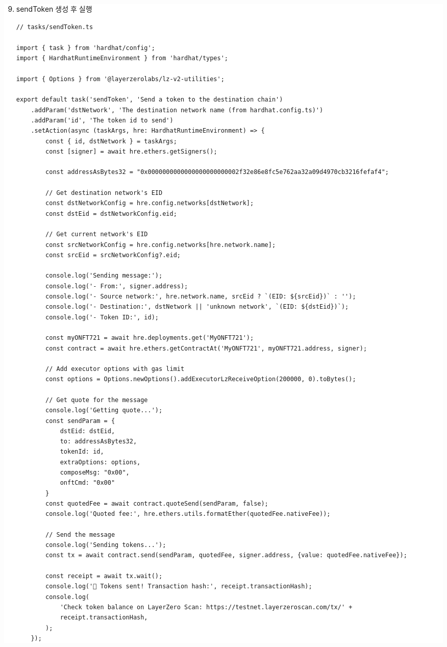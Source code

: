 9. sendToken 생성 후 실행
    
    ```tsx
    // tasks/sendToken.ts
    
    import { task } from 'hardhat/config';
    import { HardhatRuntimeEnvironment } from 'hardhat/types';
    
    import { Options } from '@layerzerolabs/lz-v2-utilities';
    
    export default task('sendToken', 'Send a token to the destination chain')
        .addParam('dstNetwork', 'The destination network name (from hardhat.config.ts)')
        .addParam('id', 'The token id to send')
        .setAction(async (taskArgs, hre: HardhatRuntimeEnvironment) => {
            const { id, dstNetwork } = taskArgs;
            const [signer] = await hre.ethers.getSigners();
    
            const addressAsBytes32 = "0x0000000000000000000000002f32e86e8fc5e762aa32a09d4970cb3216fefaf4";
    
            // Get destination network's EID
            const dstNetworkConfig = hre.config.networks[dstNetwork];
            const dstEid = dstNetworkConfig.eid;
    
            // Get current network's EID
            const srcNetworkConfig = hre.config.networks[hre.network.name];
            const srcEid = srcNetworkConfig?.eid;
    
            console.log('Sending message:');
            console.log('- From:', signer.address);
            console.log('- Source network:', hre.network.name, srcEid ? `(EID: ${srcEid})` : '');
            console.log('- Destination:', dstNetwork || 'unknown network', `(EID: ${dstEid})`);
            console.log('- Token ID:', id);
    
            const myONFT721 = await hre.deployments.get('MyONFT721');
            const contract = await hre.ethers.getContractAt('MyONFT721', myONFT721.address, signer);
    
            // Add executor options with gas limit
            const options = Options.newOptions().addExecutorLzReceiveOption(200000, 0).toBytes();
    
            // Get quote for the message
            console.log('Getting quote...');
            const sendParam = {
                dstEid: dstEid,
                to: addressAsBytes32,
                tokenId: id,
                extraOptions: options,
                composeMsg: "0x00",
                onftCmd: "0x00"
            }    
            const quotedFee = await contract.quoteSend(sendParam, false);
            console.log('Quoted fee:', hre.ethers.utils.formatEther(quotedFee.nativeFee));
    
            // Send the message
            console.log('Sending tokens...');
            const tx = await contract.send(sendParam, quotedFee, signer.address, {value: quotedFee.nativeFee});
    
            const receipt = await tx.wait();
            console.log('🎉 Tokens sent! Transaction hash:', receipt.transactionHash);
            console.log(
                'Check token balance on LayerZero Scan: https://testnet.layerzeroscan.com/tx/' +
                receipt.transactionHash,
            );
        });
    ```
    